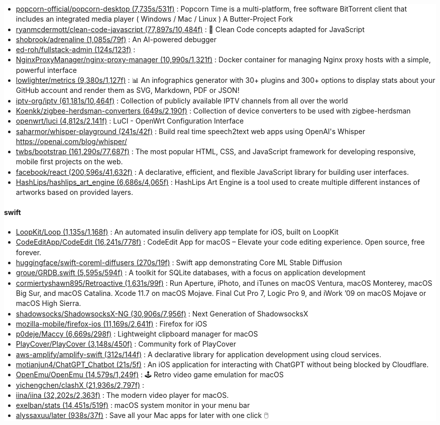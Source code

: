 * [popcorn-official/popcorn-desktop (7,735s/531f)](https://github.com/popcorn-official/popcorn-desktop) : Popcorn Time is a multi-platform, free software BitTorrent client that includes an integrated media player ( Windows / Mac / Linux ) A Butter-Project Fork
* [ryanmcdermott/clean-code-javascript (77,897s/10,484f)](https://github.com/ryanmcdermott/clean-code-javascript) : 🛁 Clean Code concepts adapted for JavaScript
* [shobrook/adrenaline (1,085s/79f)](https://github.com/shobrook/adrenaline) : An AI-powered debugger
* [ed-roh/fullstack-admin (124s/123f)](https://github.com/ed-roh/fullstack-admin) : 
* [NginxProxyManager/nginx-proxy-manager (10,990s/1,321f)](https://github.com/NginxProxyManager/nginx-proxy-manager) : Docker container for managing Nginx proxy hosts with a simple, powerful interface
* [lowlighter/metrics (9,380s/1,127f)](https://github.com/lowlighter/metrics) : 📊 An infographics generator with 30+ plugins and 300+ options to display stats about your GitHub account and render them as SVG, Markdown, PDF or JSON!
* [iptv-org/iptv (61,181s/10,464f)](https://github.com/iptv-org/iptv) : Collection of publicly available IPTV channels from all over the world
* [Koenkk/zigbee-herdsman-converters (649s/2,190f)](https://github.com/Koenkk/zigbee-herdsman-converters) : Collection of device converters to be used with zigbee-herdsman
* [openwrt/luci (4,812s/2,141f)](https://github.com/openwrt/luci) : LuCI - OpenWrt Configuration Interface
* [saharmor/whisper-playground (241s/42f)](https://github.com/saharmor/whisper-playground) : Build real time speech2text web apps using OpenAI's Whisper https://openai.com/blog/whisper/
* [twbs/bootstrap (161,290s/77,687f)](https://github.com/twbs/bootstrap) : The most popular HTML, CSS, and JavaScript framework for developing responsive, mobile first projects on the web.
* [facebook/react (200,596s/41,632f)](https://github.com/facebook/react) : A declarative, efficient, and flexible JavaScript library for building user interfaces.
* [HashLips/hashlips_art_engine (6,686s/4,065f)](https://github.com/HashLips/hashlips_art_engine) : HashLips Art Engine is a tool used to create multiple different instances of artworks based on provided layers.

#### swift
* [LoopKit/Loop (1,135s/1,168f)](https://github.com/LoopKit/Loop) : An automated insulin delivery app template for iOS, built on LoopKit
* [CodeEditApp/CodeEdit (16,241s/778f)](https://github.com/CodeEditApp/CodeEdit) : CodeEdit App for macOS – Elevate your code editing experience. Open source, free forever.
* [huggingface/swift-coreml-diffusers (270s/19f)](https://github.com/huggingface/swift-coreml-diffusers) : Swift app demonstrating Core ML Stable Diffusion
* [groue/GRDB.swift (5,595s/594f)](https://github.com/groue/GRDB.swift) : A toolkit for SQLite databases, with a focus on application development
* [cormiertyshawn895/Retroactive (1,631s/99f)](https://github.com/cormiertyshawn895/Retroactive) : Run Aperture, iPhoto, and iTunes on macOS Ventura, macOS Monterey, macOS Big Sur, and macOS Catalina. Xcode 11.7 on macOS Mojave. Final Cut Pro 7, Logic Pro 9, and iWork ’09 on macOS Mojave or macOS High Sierra.
* [shadowsocks/ShadowsocksX-NG (30,906s/7,956f)](https://github.com/shadowsocks/ShadowsocksX-NG) : Next Generation of ShadowsocksX
* [mozilla-mobile/firefox-ios (11,169s/2,641f)](https://github.com/mozilla-mobile/firefox-ios) : Firefox for iOS
* [p0deje/Maccy (6,669s/298f)](https://github.com/p0deje/Maccy) : Lightweight clipboard manager for macOS
* [PlayCover/PlayCover (3,148s/450f)](https://github.com/PlayCover/PlayCover) : Community fork of PlayCover
* [aws-amplify/amplify-swift (312s/144f)](https://github.com/aws-amplify/amplify-swift) : A declarative library for application development using cloud services.
* [motianjun4/ChatGPT_Chatbot (21s/5f)](https://github.com/motianjun4/ChatGPT_Chatbot) : An iOS application for interacting with ChatGPT without being blocked by Cloudflare.
* [OpenEmu/OpenEmu (14,579s/1,249f)](https://github.com/OpenEmu/OpenEmu) : 🕹 Retro video game emulation for macOS
* [yichengchen/clashX (21,936s/2,797f)](https://github.com/yichengchen/clashX) : 
* [iina/iina (32,202s/2,363f)](https://github.com/iina/iina) : The modern video player for macOS.
* [exelban/stats (14,451s/519f)](https://github.com/exelban/stats) : macOS system monitor in your menu bar
* [alyssaxuu/later (938s/37f)](https://github.com/alyssaxuu/later) : Save all your Mac apps for later with one click 🖱️